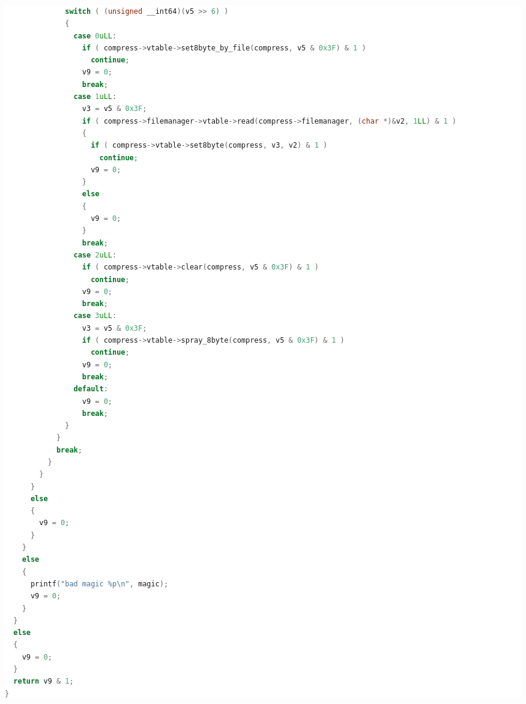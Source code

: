  ```c++
                switch ( (unsigned __int64)(v5 >> 6) )
                {
                  case 0uLL:
                    if ( compress->vtable->set8byte_by_file(compress, v5 & 0x3F) & 1 )
                      continue;
                    v9 = 0;
                    break;
                  case 1uLL:
                    v3 = v5 & 0x3F;
                    if ( compress->filemanager->vtable->read(compress->filemanager, (char *)&v2, 1LL) & 1 )
                    {
                      if ( compress->vtable->set8byte(compress, v3, v2) & 1 )
                        continue;
                      v9 = 0;
                    }
                    else
                    {
                      v9 = 0;
                    }
                    break;
                  case 2uLL:
                    if ( compress->vtable->clear(compress, v5 & 0x3F) & 1 )
                      continue;
                    v9 = 0;
                    break;
                  case 3uLL:
                    v3 = v5 & 0x3F;
                    if ( compress->vtable->spray_8byte(compress, v5 & 0x3F) & 1 )
                      continue;
                    v9 = 0;
                    break;
                  default:
                    v9 = 0;
                    break;
                }
              }
              break;
            }
          }
        }
        else
        {
          v9 = 0;
        }
      }
      else
      {
        printf("bad magic %p\n", magic);
        v9 = 0;
      }
    }
    else
    {
      v9 = 0;
    }
    return v9 & 1;
  }
  ```
